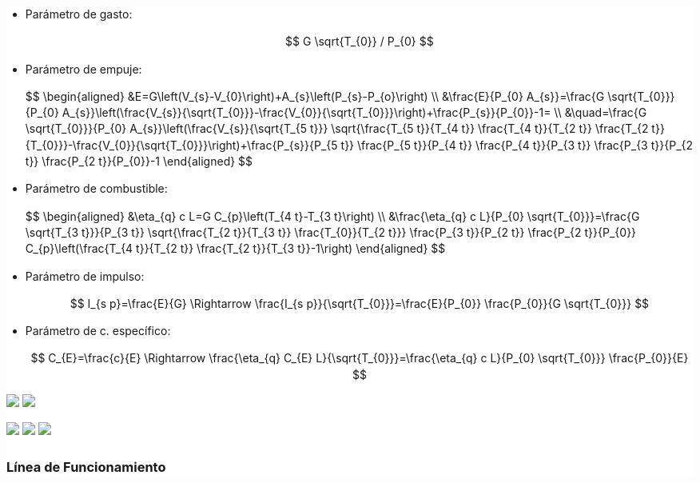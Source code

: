 - Parámetro de gasto:

  $$
  G \sqrt{T_{0}} / P_{0}
  $$

- Parámetro de empuje:

  <eq>
  $$
  \begin{aligned}
  &E=G\left(V_{s}-V_{0}\right)+A_{s}\left(P_{s}-P_{o}\right) \\
  &\frac{E}{P_{0} A_{s}}=\frac{G \sqrt{T_{0}}}{P_{0} A_{s}}\left(\frac{V_{s}}{\sqrt{T_{0}}}-\frac{V_{0}}{\sqrt{T_{0}}}\right)+\frac{P_{s}}{P_{0}}-1= \\
  &\quad=\frac{G \sqrt{T_{0}}}{P_{0} A_{s}}\left(\frac{V_{s}}{\sqrt{T_{5 t}}} \sqrt{\frac{T_{5 t}}{T_{4 t}} \frac{T_{4 t}}{T_{2 t}} \frac{T_{2 t}}{T_{0}}}-\frac{V_{0}}{\sqrt{T_{0}}}\right)+\frac{P_{s}}{P_{5 t}} \frac{P_{5 t}}{P_{4 t}} \frac{P_{4 t}}{P_{3 t}} \frac{P_{3 t}}{P_{2 t}} \frac{P_{2 t}}{P_{0}}-1
  \end{aligned}
  $$
  </eq>

- Parámetro de combustible:

  <eq>
  $$
  \begin{aligned}
  &\eta_{q} c L=G C_{p}\left(T_{4 t}-T_{3 t}\right) \\
  &\frac{\eta_{q} c L}{P_{0} \sqrt{T_{0}}}=\frac{G \sqrt{T_{3 t}}}{P_{3 t}} \sqrt{\frac{T_{2 t}}{T_{3 t}} \frac{T_{0}}{T_{2 t}}} \frac{P_{3 t}}{P_{2 t}} \frac{P_{2 t}}{P_{0}} C_{p}\left(\frac{T_{4 t}}{T_{2 t}} \frac{T_{2 t}}{T_{3 t}}-1\right)
  \end{aligned}
  $$
  </eq>

- Parámetro de impulso:

  $$
  I_{s p}=\frac{E}{G} \Rightarrow \frac{I_{s p}}{\sqrt{T_{0}}}=\frac{E}{P_{0}} \frac{P_{0}}{G \sqrt{T_{0}}}
  $$

- Parámetro de c. específico:

  $$
  C_{E}=\frac{c}{E} \Rightarrow \frac{\eta_{q} C_{E} L}{\sqrt{T_{0}}}=\frac{\eta_{q} c L}{P_{0} \sqrt{T_{0}}} \frac{P_{0}}{E}
  $$


![](atts/10/image-20220617113312858.png) ![](atts/10/image-20220617113324105.png)

![](atts/10/image-20220617113338999.png) ![](atts/10/image-20220617113352430.png) ![](atts/10/image-20220617113409825.png)


### Línea de Funcionamiento
